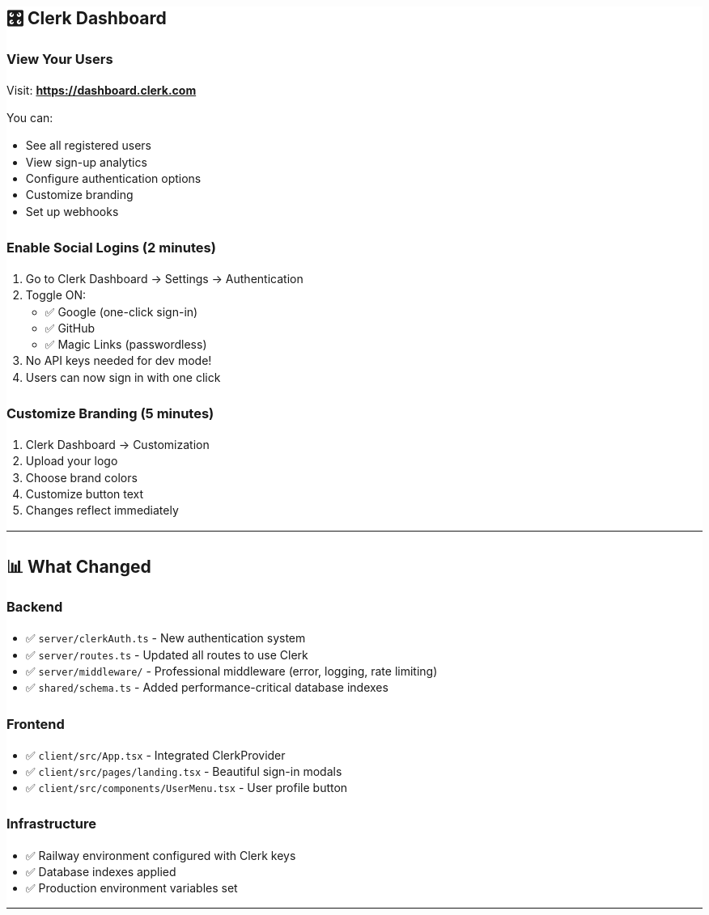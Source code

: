
## 🎛️ Clerk Dashboard

### View Your Users
Visit: **https://dashboard.clerk.com**

You can:
- See all registered users
- View sign-up analytics
- Configure authentication options
- Customize branding
- Set up webhooks

### Enable Social Logins (2 minutes)

1. Go to Clerk Dashboard → Settings → Authentication
2. Toggle ON:
   - ✅ Google (one-click sign-in)
   - ✅ GitHub
   - ✅ Magic Links (passwordless)
3. No API keys needed for dev mode!
4. Users can now sign in with one click

### Customize Branding (5 minutes)

1. Clerk Dashboard → Customization
2. Upload your logo
3. Choose brand colors
4. Customize button text
5. Changes reflect immediately

---

## 📊 What Changed

### Backend
- ✅ `server/clerkAuth.ts` - New authentication system
- ✅ `server/routes.ts` - Updated all routes to use Clerk
- ✅ `server/middleware/` - Professional middleware (error, logging, rate limiting)
- ✅ `shared/schema.ts` - Added performance-critical database indexes

### Frontend  
- ✅ `client/src/App.tsx` - Integrated ClerkProvider
- ✅ `client/src/pages/landing.tsx` - Beautiful sign-in modals
- ✅ `client/src/components/UserMenu.tsx` - User profile button

### Infrastructure
- ✅ Railway environment configured with Clerk keys
- ✅ Database indexes applied
- ✅ Production environment variables set

---